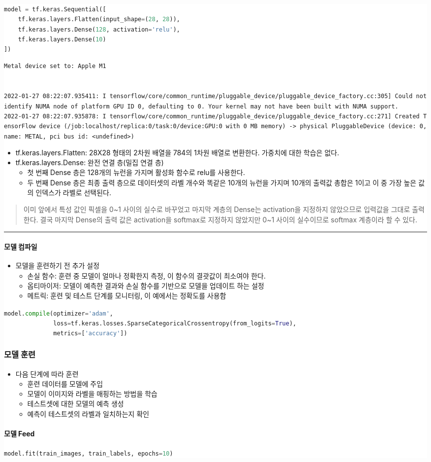 
```python
model = tf.keras.Sequential([
    tf.keras.layers.Flatten(input_shape=(28, 28)),
    tf.keras.layers.Dense(128, activation='relu'),
    tf.keras.layers.Dense(10)
])
```

    Metal device set to: Apple M1


    2022-01-27 08:22:07.935411: I tensorflow/core/common_runtime/pluggable_device/pluggable_device_factory.cc:305] Could not identify NUMA node of platform GPU ID 0, defaulting to 0. Your kernel may not have been built with NUMA support.
    2022-01-27 08:22:07.935878: I tensorflow/core/common_runtime/pluggable_device/pluggable_device_factory.cc:271] Created TensorFlow device (/job:localhost/replica:0/task:0/device:GPU:0 with 0 MB memory) -> physical PluggableDevice (device: 0, name: METAL, pci bus id: <undefined>)


- tf.keras.layers.Flatten: 28X28 형태의 2차원 배열을 784의 1차원 배열로 변환한다. 가중치에 대한 학습은 없다.
- tf.keras.layers.Dense: 완전 연결 층(밀집 연결 층)
    - 첫 번째 Dense 층은 128개의 뉴런을 가지며 활성화 함수로 relu를 사용한다.
    - 두 번째 Dense 층은 최종 출력 층으로 데이터셋의 라벨 개수와 똑같은 10개의 뉴런을 가지며 10개의 출력값 총합은 1이고 이 중 가장 높은 값의 인덱스가 라벨로 선택된다.

> 이미 앞에서 특성 값인 픽셀을 0\~1 사이의 실수로 바꾸었고 마지막 계층의 Dense는 activation을 지정하지 않았으므로 입력값을 그대로 출력한다.
> 결국 마지막 Dense의 출력 값은 activation을 softmax로 지정하지 않았지만 0~1 사이의 실수이므로 softmax 계층이라 할 수 있다. 

---

#### 모델 컴파일
- 모델을 훈련하기 전 추가 설정
    - 손실 함수: 훈련 중 모델이 얼마나 정확한지 측정, 이 함수의 결괏값이 최소여야 한다.
    - 옵티마이저: 모델이 예측한 결과와 손실 함수를 기반으로 모델을 업데이트 하는 설정
    - 메트릭: 훈련 및 테스트 단계를 모니터링, 이 예에서는 정확도를 사용함


```python
model.compile(optimizer='adam',
              loss=tf.keras.losses.SparseCategoricalCrossentropy(from_logits=True),
              metrics=['accuracy'])
```

### 모델 훈련

- 다음 단계에 따라 훈련
    - 훈련 데이터를 모델에 주입
    - 모델이 이미지와 라벨을 매핑하는 방법을 학습
    - 테스트셋에 대한 모델의 예측 생성
    - 예측이 테스트셋의 라벨과 일치하는지 확인
    
#### 모델 Feed


```python
model.fit(train_images, train_labels, epochs=10)
```
